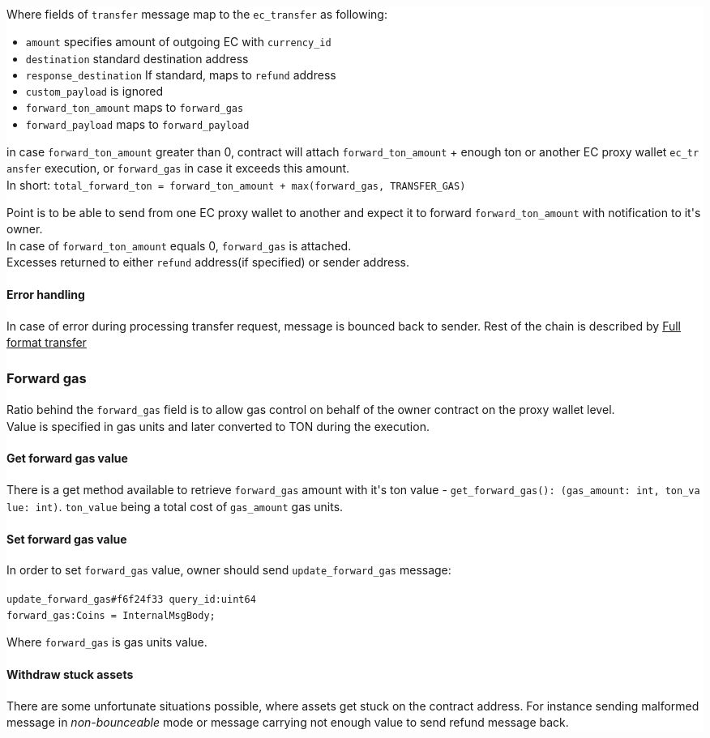 Where fields of `transfer` message map to the `ec_transfer` as following:

- `amount` specifies amount of outgoing EC with `currency_id`
- `destination` standard destination address
- `response_destination` If standard, maps to `refund` address
- `custom_payload` is ignored
- `forward_ton_amount` maps to `forward_gas`
- `forward_payload` maps to `forward_payload`

in case `forward_ton_amount` greater than 0,
contract will attach `forward_ton_amount` + enough ton or another EC proxy wallet
`ec_transfer` execution, or `forward_gas` in case it exceeds this amount.  
In short:
`total_forward_ton = forward_ton_amount + max(forward_gas, TRANSFER_GAS)`

Point is to be able to send from one EC proxy wallet
to another and expect it to forward `forward_ton_amount` with notification to
it's owner.  
In case of `forward_ton_amount` equals 0, `forward_gas` is attached.  
Excesses returned to either `refund` address(if specified) or sender address.

#### Error handling

In case of error during processing transfer request,
message is bounced back to sender.
Rest of the chain is described by [Full format transfer](#full-format-transfer)

### Forward gas

Ratio behind the `forward_gas` field is to allow gas control on behalf of the
owner contract on the proxy wallet level.  
Value is specified in gas units and later converted to TON during the execution.

#### Get forward gas value

There is a get method available to retrieve `forward_gas` amount with
it's ton value - `get_forward_gas(): (gas_amount: int, ton_value: int)`.
`ton_value` being a total cost of `gas_amount` gas units.

#### Set forward gas value

In order to set `forward_gas` value, owner should send  `update_forward_gas`
message:

``` TL-B
update_forward_gas#f6f24f33 query_id:uint64
forward_gas:Coins = InternalMsgBody;
```

Where `forward_gas` is gas units value.

#### Withdraw stuck assets

There are some unfortunate situations possible, where
assets get stuck on the contract address.
For instance sending malformed message in *non-bounceable* mode or
message carrying not enough value to send refund message back.  
